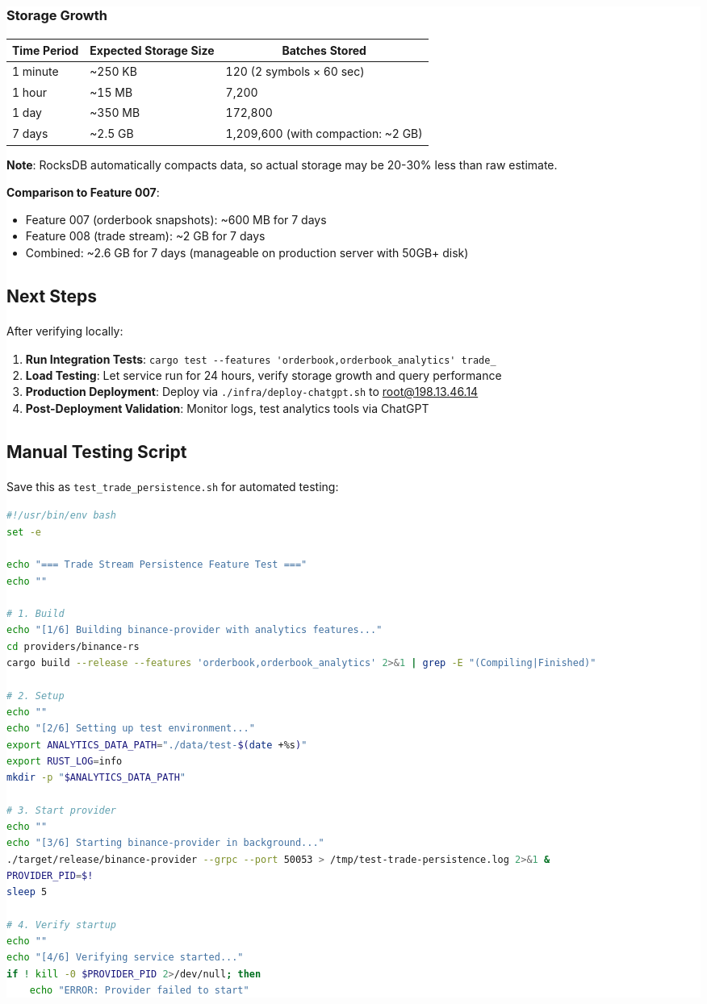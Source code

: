 ### Storage Growth

| Time Period | Expected Storage Size | Batches Stored |
|-------------|----------------------|----------------|
| 1 minute | ~250 KB | 120 (2 symbols × 60 sec) |
| 1 hour | ~15 MB | 7,200 |
| 1 day | ~350 MB | 172,800 |
| 7 days | ~2.5 GB | 1,209,600 (with compaction: ~2 GB) |

**Note**: RocksDB automatically compacts data, so actual storage may be 20-30% less than raw estimate.

**Comparison to Feature 007**:
- Feature 007 (orderbook snapshots): ~600 MB for 7 days
- Feature 008 (trade stream): ~2 GB for 7 days
- Combined: ~2.6 GB for 7 days (manageable on production server with 50GB+ disk)

## Next Steps

After verifying locally:

1. **Run Integration Tests**: `cargo test --features 'orderbook,orderbook_analytics' trade_`
2. **Load Testing**: Let service run for 24 hours, verify storage growth and query performance
3. **Production Deployment**: Deploy via `./infra/deploy-chatgpt.sh` to root@198.13.46.14
4. **Post-Deployment Validation**: Monitor logs, test analytics tools via ChatGPT

## Manual Testing Script

Save this as `test_trade_persistence.sh` for automated testing:

```bash
#!/usr/bin/env bash
set -e

echo "=== Trade Stream Persistence Feature Test ==="
echo ""

# 1. Build
echo "[1/6] Building binance-provider with analytics features..."
cd providers/binance-rs
cargo build --release --features 'orderbook,orderbook_analytics' 2>&1 | grep -E "(Compiling|Finished)"

# 2. Setup
echo ""
echo "[2/6] Setting up test environment..."
export ANALYTICS_DATA_PATH="./data/test-$(date +%s)"
export RUST_LOG=info
mkdir -p "$ANALYTICS_DATA_PATH"

# 3. Start provider
echo ""
echo "[3/6] Starting binance-provider in background..."
./target/release/binance-provider --grpc --port 50053 > /tmp/test-trade-persistence.log 2>&1 &
PROVIDER_PID=$!
sleep 5

# 4. Verify startup
echo ""
echo "[4/6] Verifying service started..."
if ! kill -0 $PROVIDER_PID 2>/dev/null; then
    echo "ERROR: Provider failed to start"
```